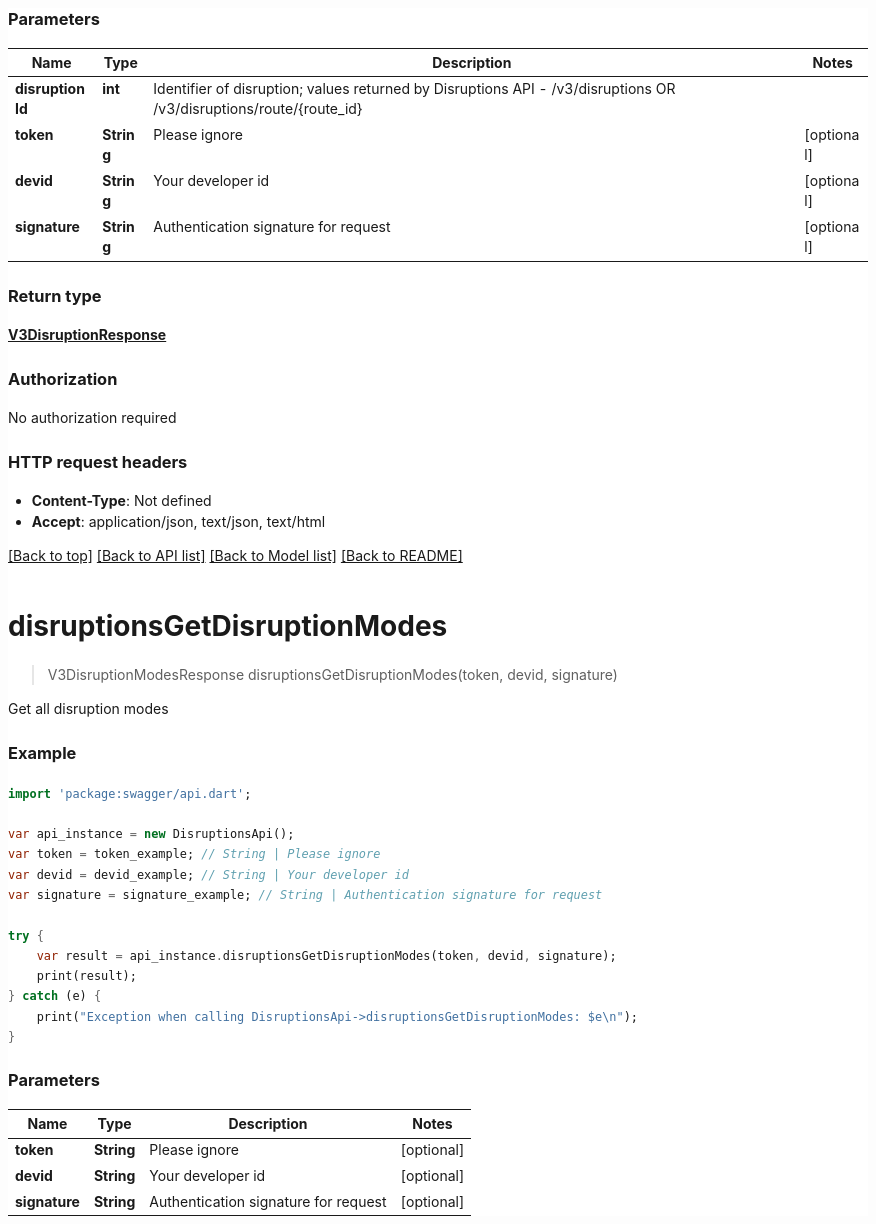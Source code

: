 ### Parameters

Name | Type | Description  | Notes
------------- | ------------- | ------------- | -------------
 **disruptionId** | **int**| Identifier of disruption; values returned by Disruptions API - /v3/disruptions OR /v3/disruptions/route/{route_id} | 
 **token** | **String**| Please ignore | [optional] 
 **devid** | **String**| Your developer id | [optional] 
 **signature** | **String**| Authentication signature for request | [optional] 

### Return type

[**V3DisruptionResponse**](V3DisruptionResponse.md)

### Authorization

No authorization required

### HTTP request headers

 - **Content-Type**: Not defined
 - **Accept**: application/json, text/json, text/html

[[Back to top]](#) [[Back to API list]](../README.md#documentation-for-api-endpoints) [[Back to Model list]](../README.md#documentation-for-models) [[Back to README]](../README.md)

# **disruptionsGetDisruptionModes**
> V3DisruptionModesResponse disruptionsGetDisruptionModes(token, devid, signature)

Get all disruption modes

### Example
```dart
import 'package:swagger/api.dart';

var api_instance = new DisruptionsApi();
var token = token_example; // String | Please ignore
var devid = devid_example; // String | Your developer id
var signature = signature_example; // String | Authentication signature for request

try {
    var result = api_instance.disruptionsGetDisruptionModes(token, devid, signature);
    print(result);
} catch (e) {
    print("Exception when calling DisruptionsApi->disruptionsGetDisruptionModes: $e\n");
}
```

### Parameters

Name | Type | Description  | Notes
------------- | ------------- | ------------- | -------------
 **token** | **String**| Please ignore | [optional] 
 **devid** | **String**| Your developer id | [optional] 
 **signature** | **String**| Authentication signature for request | [optional] 
